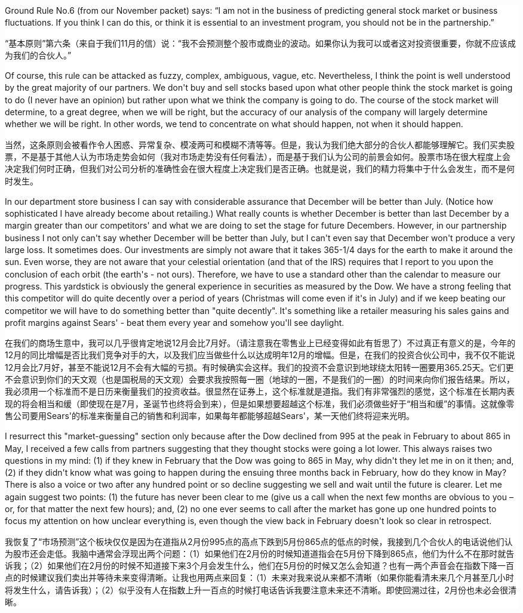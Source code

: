 Ground Rule No.6 (from our November packet) says: “I am not in the business of predicting general stock market or business fluctuations. If you think I can do this, or think it is essential to an investment program, you should not be in the partnership.”

“基本原则”第六条（来自于我们11月的信）说：“我不会预测整个股市或商业的波动。如果你认为我可以或者这对投资很重要，你就不应该成为我们的合伙人。”

Of course, this rule can be attacked as fuzzy, complex, ambiguous, vague, etc. Nevertheless, I think the point is well understood by the great majority of our partners. We don't buy and sell stocks based upon what other people think the stock market is going to do (I never have an opinion) but rather upon what we think the company is going to do. The course of the stock market will determine, to a great degree, when we will be right, but the accuracy of our analysis of the company will largely determine whether we will be right. In other words, we tend to concentrate on what should happen, not when it should happen.

当然，这条原则会被看作令人困惑、异常复杂、模凌两可和模糊不清等等。但是，我认为我们绝大部分的合伙人都能够理解它。我们买卖股票，不是基于其他人认为市场走势会如何（我对市场走势没有任何看法），而是基于我们认为公司的前景会如何。股票市场在很大程度上会决定我们何时正确，但我们对公司分析的准确性会在很大程度上决定我们是否正确。也就是说，我们的精力将集中于什么会发生，而不是何时发生。

In our department store business I can say with considerable assurance that December will be better than July. (Notice how sophisticated I have already become about retailing.) What really counts is whether December is better than last December by a margin greater than our competitors' and what we are doing to set the stage for future Decembers. However, in our partnership business I not only can't say whether December will be better than July, but I can't even say that December won't produce a very large loss. It sometimes does. Our investments are simply not aware that it takes 365-1/4 days for the earth to make it around the sun. Even worse, they are not aware that your celestial orientation (and that of the IRS) requires that I report to you upon the conclusion of each orbit (the earth's - not ours). Therefore, we have to use a standard other than the calendar to measure our progress. This yardstick is obviously the general experience in securities as measured by the Dow. We have a strong feeling that this competitor will do quite decently over a period of years (Christmas will come even if it's in July) and if we keep beating our competitor we will have to do something better than "quite decently". It's something like a retailer measuring his sales gains and profit margins against Sears' - beat them every year and somehow you'll see daylight.

在我们的商场生意中，我可以几乎很肯定地说12月会比7月好。（请注意我在零售业上已经变得如此有哲思了）不过真正有意义的是，今年的12月的同比增幅是否比我们竞争对手的大，以及我们应当做些什么以达成明年12月的增幅。但是，在我们的投资合伙公司中，我不仅不能说12月会比7月好，甚至不能说12月不会有大幅的亏损。有时候确实会这样。我们的投资不会意识到地球绕太阳转一圈要用365.25天。它们更不会意识到你们的天文观（也是国税局的天文观）会要求我按照每一圈（地球的一圈，不是我们的一圈）的时间来向你们报告结果。所以，我必须用一个标准而不是日历来衡量我们的投资收益。很显然在证券上，这个标准就是道指。我们有非常强烈的感觉，这个标准在长期内表现的将会相当和缓（即使现在是7月，圣诞节也终将会到来），但是如果想要超越这个标准，我们必须做些好于“相当和缓”的事情。这就像零售公司要用Sears'的标准来衡量自己的销售和利润率，如果每年都能够超越Sears'，某一天他们终将迎来光明。

I resurrect this "market-guessing" section only because after the Dow declined from 995 at the peak in February to about 865 in May, I received a few calls from partners suggesting that they thought stocks were going a lot lower. This always raises two questions in my mind: (1) if they knew in February that the Dow was going to 865 in May, why didn't they let me in on it then; and, (2) if they didn't know what was going to happen during the ensuing three months back in February, how do they know in May? There is also a voice or two after any hundred point or so decline suggesting we sell and wait until the future is clearer. Let me again suggest two points: (1) the future has never been clear to me (give us a call when the next few months are obvious to you – or, for that matter the next few hours); and, (2) no one ever seems to call after the market has gone up one hundred points to focus my attention on how unclear everything is, even though the view back in February doesn't look so clear in retrospect.

我恢复了“市场预测”这个板块仅仅是因为在道指从2月份995点的高点下跌到5月份865点的低点的时候，我接到几个合伙人的电话说他们认为股市还会走低。我脑中通常会浮现出两个问题：（1）如果他们在2月份的时候知道道指会在5月份下降到865点，他们为什么不在那时就告诉我；（2）如果他们在2月份的时候不知道接下来3个月会发生什么，他们在5月份的时候又怎么会知道？也有一两个声音会在指数下降一百点的时候建议我们卖出并等待未来变得清晰。让我也用两点来回复：（1）未来对我来说从来都不清晰（如果你能看清未来几个月甚至几小时将发生什么，请告诉我）；（2）似乎没有人在指数上升一百点的时候打电话告诉我要注意未来还不清晰。即使回溯过往，2月份也未必会很清晰。
